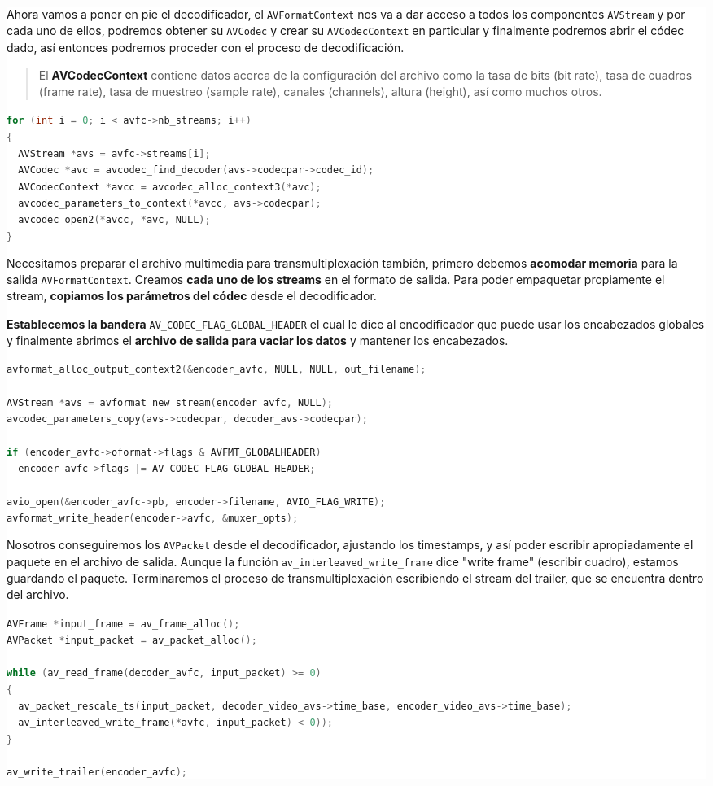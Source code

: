 Ahora vamos a poner en pie el decodificador, el `AVFormatContext` nos va a dar acceso a todos los componentes `AVStream` y por cada uno de ellos, podremos obtener su `AVCodec` y crear su `AVCodecContext` en particular y finalmente podremos abrir el códec dado, así entonces podremos proceder con el proceso de decodificación.

>  El [**AVCodecContext**](https://www.ffmpeg.org/doxygen/trunk/structAVCodecContext.html) contiene datos acerca de la configuración del archivo como la tasa de bits (bit rate), tasa de cuadros (frame rate), tasa de muestreo (sample rate), canales (channels), altura (height), así como muchos otros.

```c
for (int i = 0; i < avfc->nb_streams; i++)
{
  AVStream *avs = avfc->streams[i];
  AVCodec *avc = avcodec_find_decoder(avs->codecpar->codec_id);
  AVCodecContext *avcc = avcodec_alloc_context3(*avc);
  avcodec_parameters_to_context(*avcc, avs->codecpar);
  avcodec_open2(*avcc, *avc, NULL);
}
```

Necesitamos preparar el archivo multimedia para transmultiplexación también, primero debemos **acomodar memoria** para la salida `AVFormatContext`. Creamos **cada uno de los streams** en el formato de salida. Para poder empaquetar propiamente el stream, **copiamos los parámetros del códec** desde el decodificador.

**Establecemos la bandera** `AV_CODEC_FLAG_GLOBAL_HEADER` el cual le dice al encodificador que puede usar los encabezados globales y finalmente abrimos el **archivo de salida para vaciar los datos** y mantener los encabezados.

```c
avformat_alloc_output_context2(&encoder_avfc, NULL, NULL, out_filename);

AVStream *avs = avformat_new_stream(encoder_avfc, NULL);
avcodec_parameters_copy(avs->codecpar, decoder_avs->codecpar);

if (encoder_avfc->oformat->flags & AVFMT_GLOBALHEADER)
  encoder_avfc->flags |= AV_CODEC_FLAG_GLOBAL_HEADER;

avio_open(&encoder_avfc->pb, encoder->filename, AVIO_FLAG_WRITE);
avformat_write_header(encoder->avfc, &muxer_opts);

```

Nosotros conseguiremos los `AVPacket` desde el decodificador, ajustando los timestamps, y así poder escribir apropiadamente el paquete en el archivo de salida. Aunque la función `av_interleaved_write_frame` dice "write frame" (escribir cuadro), estamos guardando el paquete. Terminaremos el proceso de transmultiplexación escribiendo el stream del trailer, que se encuentra dentro del archivo.

```c
AVFrame *input_frame = av_frame_alloc();
AVPacket *input_packet = av_packet_alloc();

while (av_read_frame(decoder_avfc, input_packet) >= 0)
{
  av_packet_rescale_ts(input_packet, decoder_video_avs->time_base, encoder_video_avs->time_base);
  av_interleaved_write_frame(*avfc, input_packet) < 0));
}

av_write_trailer(encoder_avfc);
```
